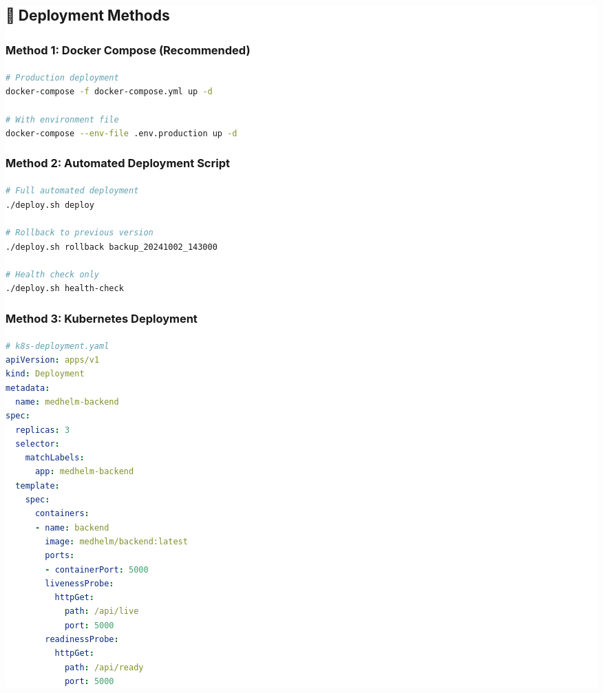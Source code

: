 ## 🚀 Deployment Methods

### Method 1: Docker Compose (Recommended)
```bash
# Production deployment
docker-compose -f docker-compose.yml up -d

# With environment file
docker-compose --env-file .env.production up -d
```

### Method 2: Automated Deployment Script
```bash
# Full automated deployment
./deploy.sh deploy

# Rollback to previous version
./deploy.sh rollback backup_20241002_143000

# Health check only
./deploy.sh health-check
```

### Method 3: Kubernetes Deployment
```yaml
# k8s-deployment.yaml
apiVersion: apps/v1
kind: Deployment
metadata:
  name: medhelm-backend
spec:
  replicas: 3
  selector:
    matchLabels:
      app: medhelm-backend
  template:
    spec:
      containers:
      - name: backend
        image: medhelm/backend:latest
        ports:
        - containerPort: 5000
        livenessProbe:
          httpGet:
            path: /api/live
            port: 5000
        readinessProbe:
          httpGet:
            path: /api/ready
            port: 5000
```

